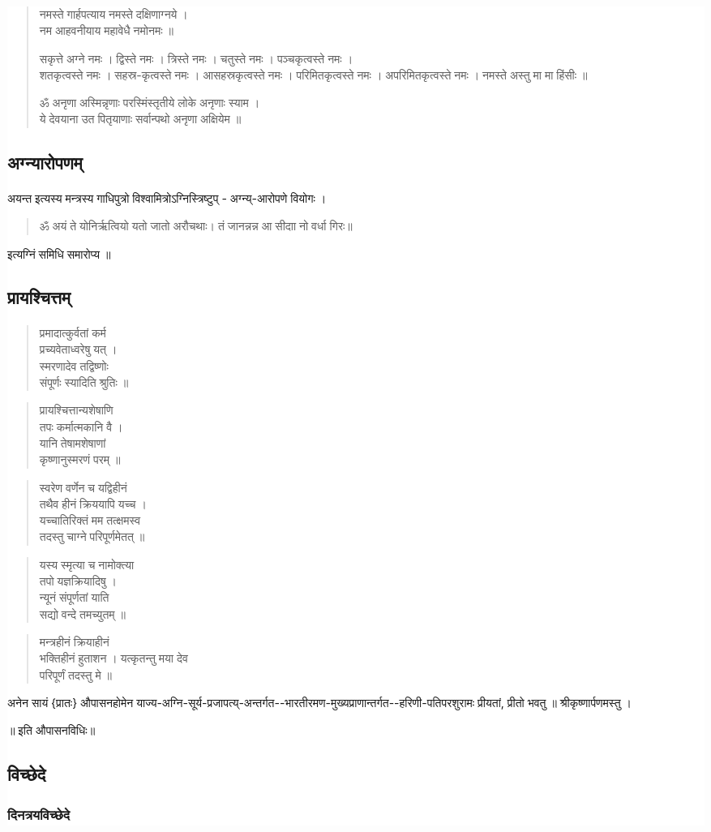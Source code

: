> नमस्ते गार्हपत्याय नमस्ते दक्षिणाग्नये ।  
> नम आहवनीयाय महावेधै नमोनमः ॥ 
> 
> सकृत्ते अग्ने नमः । द्विस्ते नमः । त्रिस्ते नमः । चतुस्ते नमः । पञ्चकृत्वस्ते नमः ।  
> शतकृत्वस्ते नमः । सहस्र-कृत्वस्ते नमः । आसहस्रकृत्वस्ते नमः । परिमितकृत्वस्ते नमः । अपरिमितकृत्वस्ते नमः । नमस्ते अस्तु मा मा हिंसीः ॥
> 
> ॐ अनृणा अस्मिन्नृणाः परस्मिंस्तृतीये लोके अनृणाः स्याम ।  
> ये देवयाना उत पितृयाणाः सर्वान्पथो अनृणा अक्षियेम ॥  

## अग्न्यारोपणम्
अयन्त इत्यस्य मन्त्रस्य गाधिपुत्रो विश्वामित्रोऽग्निस्त्रिष्टुप् - अग्न्य्-आरोपणे वियोगः ।

> ॐ अयं ते योनिर्ऋत्वियो यतो जातो अरौचथाः। तं जानन्नन्न आ सीदाा नो वर्धा गिरः॥ 
> 
इत्यग्निं समिधि समारोप्य ॥

## प्रायश्चित्तम्
> प्रमादात्कुर्वतां कर्म  
> प्रच्यवेताध्वरेषु यत् ।  
> स्मरणादेव तद्विष्णोः  
> संपूर्णः स्यादिति श्रुतिः ॥  

> प्रायश्चित्तान्यशेषाणि  
> तपः कर्मात्मकानि वै ।  
> यानि तेषामशेषाणां  
> कृष्णानुस्मरणं परम् ॥

> स्वरेण वर्णेन च यद्विहीनं  
> तथैव हीनं क्रिययापि यच्च ।  
> यच्चातिरिक्तं मम तत्क्षमस्व  
> तदस्तु चाग्ने परिपूर्णमेतत् ॥

> यस्य स्मृत्या च नामोक्त्या  
> तपो यज्ञक्रियादिषु ।  
> न्यूनं संपूर्णतां याति  
> सद्यो वन्दे तमच्युतम् ॥

> मन्त्रहीनं क्रियाहीनं  
> भक्तिहीनं हुताशन ।
> यत्कृतन्तु मया देव  
> परिपूर्णं तदस्तु मे ॥ 
> 

अनेन सायं {प्रातः} औपासनहोमेन याज्य-अग्नि-सूर्य-प्रजापत्य्-अन्तर्गत--भारतीरमण-मुख्यप्राणान्तर्गत--हरिणी-पतिपरशुरामः प्रीयतां, प्रीतो भवतु ॥ श्रीकृष्णार्पणमस्तु ।

॥ इति औपासनविधिः॥

## विच्छेदे 
### दिनत्रयविच्छेदे
